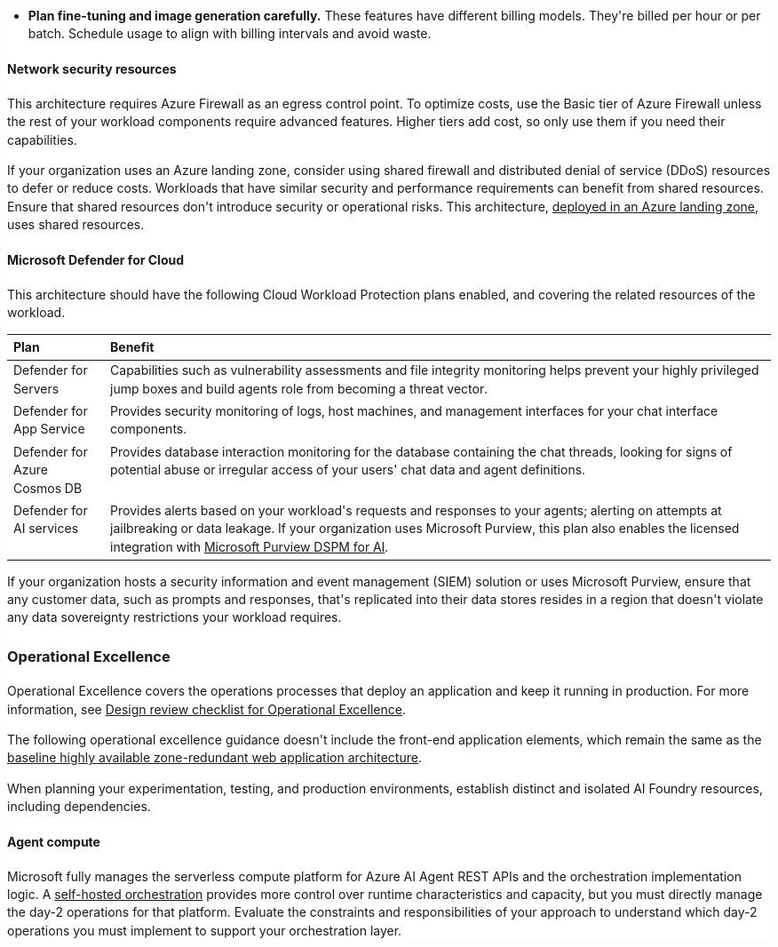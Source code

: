 - **Plan fine-tuning and image generation carefully.** These features have different billing models. They're billed per hour or per batch. Schedule usage to align with billing intervals and avoid waste.

#### Network security resources

This architecture requires Azure Firewall as an egress control point. To optimize costs, use the Basic tier of Azure Firewall unless the rest of your workload components require advanced features. Higher tiers add cost, so only use them if you need their capabilities.

If your organization uses an Azure landing zone, consider using shared firewall and distributed denial of service (DDoS) resources to defer or reduce costs. Workloads that have similar security and performance requirements can benefit from shared resources. Ensure that shared resources don't introduce security or operational risks. This architecture, [deployed in an Azure landing zone](./baseline-azure-ai-foundry-landing-zone.yml), uses shared resources.

#### Microsoft Defender for Cloud

This architecture should have the following Cloud Workload Protection plans enabled, and covering the related resources of the workload.

| Plan | Benefit |
| :--- | :------ |
| Defender for Servers | Capabilities such as vulnerability assessments and file integrity monitoring helps prevent your highly privileged jump boxes and build agents role from becoming a threat vector. |
| Defender for App Service | Provides security monitoring of logs, host machines, and management interfaces for your chat interface components. |
| Defender for Azure Cosmos DB | Provides database interaction monitoring for the database containing the chat threads, looking for signs of potential abuse or irregular access of your users' chat data and agent definitions. |
| Defender for AI services | Provides alerts based on your workload's requests and responses to your agents; alerting on attempts at jailbreaking or data leakage. If your organization uses Microsoft Purview, this plan also enables the licensed integration with [Microsoft Purview DSPM for AI](/azure/defender-for-cloud/ai-onboarding#enable-data-security-for-azure-ai-with-microsoft-purview). |

If your organization hosts a security information and event management (SIEM) solution or uses Microsoft Purview, ensure that any customer data, such as prompts and responses, that's replicated into their data stores resides in a region that doesn't violate any data sovereignty restrictions your workload requires.

### Operational Excellence

Operational Excellence covers the operations processes that deploy an application and keep it running in production. For more information, see [Design review checklist for Operational Excellence](/azure/well-architected/operational-excellence/checklist).

The following operational excellence guidance doesn't include the front-end application elements, which remain the same as the [baseline highly available zone-redundant web application architecture](../../web-apps/app-service/architectures/baseline-zone-redundant.yml#deployment-flow).

When planning your experimentation, testing, and production environments, establish distinct and isolated AI Foundry resources, including dependencies.

#### Agent compute

Microsoft fully manages the serverless compute platform for Azure AI Agent REST APIs and the orchestration implementation logic. A [self-hosted orchestration](#alternatives) provides more control over runtime characteristics and capacity, but you must directly manage the day-2 operations for that platform. Evaluate the constraints and responsibilities of your approach to understand which day-2 operations you must implement to support your orchestration layer.
